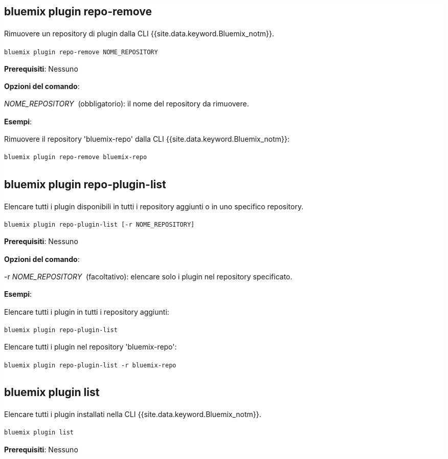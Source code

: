 
## bluemix plugin repo-remove
Rimuovere un repository di plugin dalla CLI {{site.data.keyword.Bluemix_notm}}.

```
bluemix plugin repo-remove NOME_REPOSITORY
```

**Prerequisiti**:  Nessuno

**Opzioni del comando**:

*NOME_REPOSITORY*  (obbligatorio): il nome del repository da rimuovere.

**Esempi**:

Rimuovere il repository 'bluemix-repo' dalla CLI {{site.data.keyword.Bluemix_notm}}:

```
bluemix plugin repo-remove bluemix-repo
```


## bluemix plugin repo-plugin-list
Elencare tutti i plugin disponibili in tutti i repository aggiunti o in uno specifico repository.

```
bluemix plugin repo-plugin-list [-r NOME_REPOSITORY]
```

**Prerequisiti**:  Nessuno

**Opzioni del comando**:

-r *NOME_REPOSITORY*  (facoltativo): elencare solo i plugin nel repository specificato.

**Esempi**:

Elencare tutti i plugin in tutti i repository aggiunti:

```
bluemix plugin repo-plugin-list
```

Elencare tutti i plugin nel repository 'bluemix-repo':

```
bluemix plugin repo-plugin-list -r bluemix-repo
```


## bluemix plugin list
Elencare tutti i plugin installati nella CLI {{site.data.keyword.Bluemix_notm}}.

```
bluemix plugin list
```

**Prerequisiti**:  Nessuno

